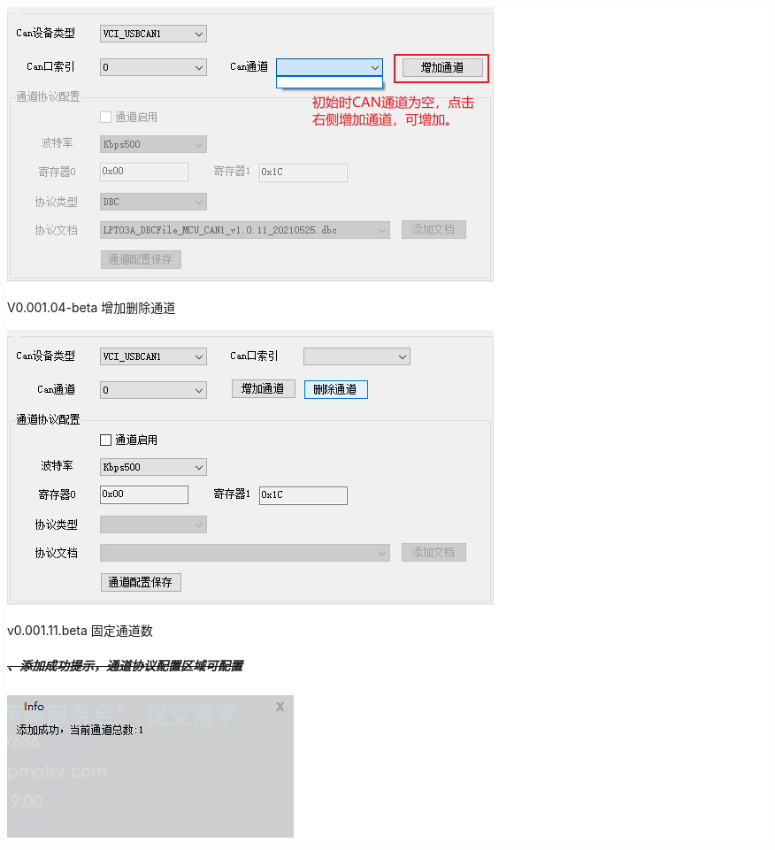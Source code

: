 ![image-20211130092726131](ReadMeImg/image-20211130092726131.png)

V0.001.04-beta 增加删除通道

![image-20211221094038374](ReadMeImg/image-20211221094038374.png)

v0.001.11.beta 固定通道数

##### ~~、添加成功提示，通道协议配置区域可配置~~

![image-20211130092839239](ReadMeImg/image-20211130092839239.png)
